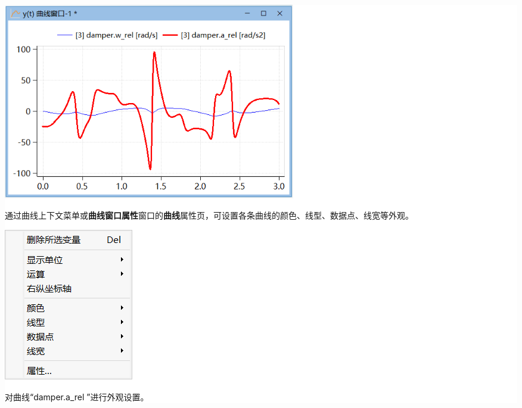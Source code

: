 <img src="InteractiveOperationOfPlotWindow.assets/曲线高亮显示.png" alt="曲线高亮显示" style="zoom:80%;" />

通过曲线上下文菜单或**曲线窗口属性**窗口的**曲线**属性页，可设置各条曲线的颜色、线型、数据点、线宽等外观。

![曲线上下文菜单](InteractiveOperationOfPlotWindow.assets/曲线上下文菜单.png)

对曲线“damper.a_rel ”进行外观设置。
